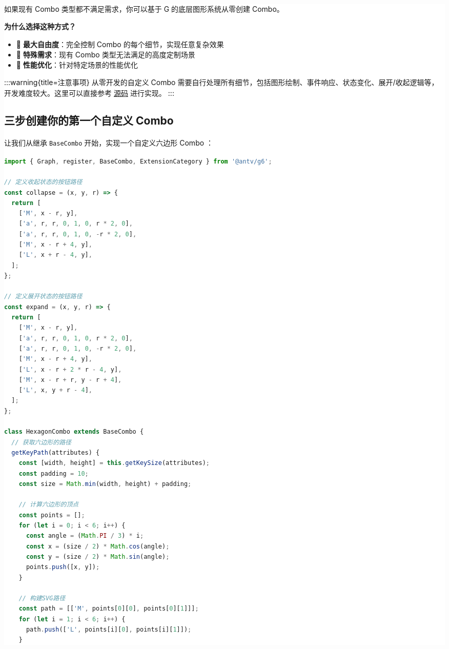 如果现有 Combo 类型都不满足需求，你可以基于 G 的底层图形系统从零创建 Combo。

**为什么选择这种方式？**

- 📌 **最大自由度**：完全控制 Combo 的每个细节，实现任意复杂效果
- 📌 **特殊需求**：现有 Combo 类型无法满足的高度定制场景
- 📌 **性能优化**：针对特定场景的性能优化

:::warning{title=注意事项}
从零开发的自定义 Combo 需要自行处理所有细节，包括图形绘制、事件响应、状态变化、展开/收起逻辑等，开发难度较大。这里可以直接参考 [源码](https://github.com/antvis/G6/blob/v5/packages/g6/src/elements/combos/base-combo.ts) 进行实现。
:::

## 三步创建你的第一个自定义 Combo

让我们从继承 `BaseCombo` 开始，实现一个自定义六边形 Combo ：

```js | ob { pin:false, inject: true }
import { Graph, register, BaseCombo, ExtensionCategory } from '@antv/g6';

// 定义收起状态的按钮路径
const collapse = (x, y, r) => {
  return [
    ['M', x - r, y],
    ['a', r, r, 0, 1, 0, r * 2, 0],
    ['a', r, r, 0, 1, 0, -r * 2, 0],
    ['M', x - r + 4, y],
    ['L', x + r - 4, y],
  ];
};

// 定义展开状态的按钮路径
const expand = (x, y, r) => {
  return [
    ['M', x - r, y],
    ['a', r, r, 0, 1, 0, r * 2, 0],
    ['a', r, r, 0, 1, 0, -r * 2, 0],
    ['M', x - r + 4, y],
    ['L', x - r + 2 * r - 4, y],
    ['M', x - r + r, y - r + 4],
    ['L', x, y + r - 4],
  ];
};

class HexagonCombo extends BaseCombo {
  // 获取六边形的路径
  getKeyPath(attributes) {
    const [width, height] = this.getKeySize(attributes);
    const padding = 10;
    const size = Math.min(width, height) + padding;

    // 计算六边形的顶点
    const points = [];
    for (let i = 0; i < 6; i++) {
      const angle = (Math.PI / 3) * i;
      const x = (size / 2) * Math.cos(angle);
      const y = (size / 2) * Math.sin(angle);
      points.push([x, y]);
    }

    // 构建SVG路径
    const path = [['M', points[0][0], points[0][1]]];
    for (let i = 1; i < 6; i++) {
      path.push(['L', points[i][0], points[i][1]]);
    }
```